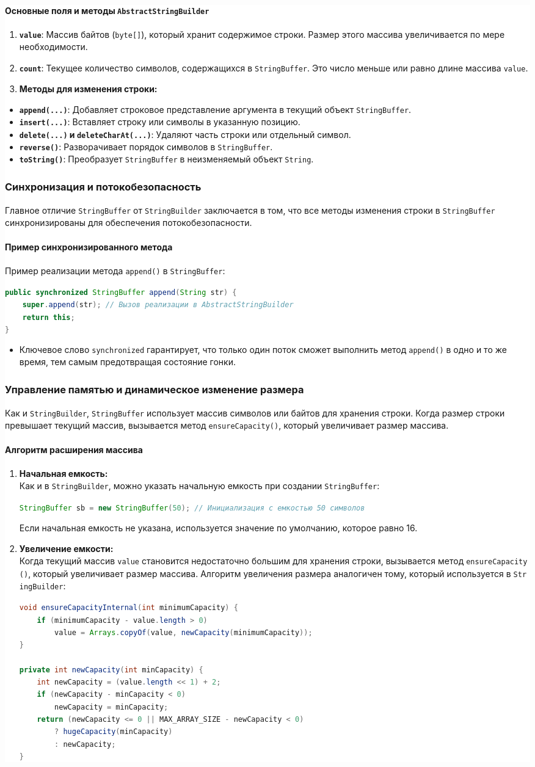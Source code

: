 #### Основные поля и методы `AbstractStringBuilder`

1. **`value`**: Массив байтов (`byte[]`), который хранит содержимое строки. Размер этого массива увеличивается по мере необходимости.

2. **`count`**: Текущее количество символов, содержащихся в `StringBuffer`. Это число меньше или равно длине массива `value`.

3. **Методы для изменения строки:**
  - **`append(...)`**: Добавляет строковое представление аргумента в текущий объект `StringBuffer`.
  - **`insert(...)`**: Вставляет строку или символы в указанную позицию.
  - **`delete(...)` и `deleteCharAt(...)`**: Удаляют часть строки или отдельный символ.
  - **`reverse()`**: Разворачивает порядок символов в `StringBuffer`.
  - **`toString()`**: Преобразует `StringBuffer` в неизменяемый объект `String`.

### Синхронизация и потокобезопасность

Главное отличие `StringBuffer` от `StringBuilder` заключается в том, что все методы изменения строки в `StringBuffer` синхронизированы для обеспечения потокобезопасности.

#### Пример синхронизированного метода

Пример реализации метода `append()` в `StringBuffer`:

```java
public synchronized StringBuffer append(String str) {
    super.append(str); // Вызов реализации в AbstractStringBuilder
    return this;
}
```

- Ключевое слово `synchronized` гарантирует, что только один поток сможет выполнить метод `append()` в одно и то же время, тем самым предотвращая состояние гонки.

### Управление памятью и динамическое изменение размера

Как и `StringBuilder`, `StringBuffer` использует массив символов или байтов для хранения строки. Когда размер строки превышает текущий массив, вызывается метод `ensureCapacity()`, который увеличивает размер массива.

#### Алгоритм расширения массива

1. **Начальная емкость:**  
   Как и в `StringBuilder`, можно указать начальную емкость при создании `StringBuffer`:

   ```java
   StringBuffer sb = new StringBuffer(50); // Инициализация с емкостью 50 символов
   ```

   Если начальная емкость не указана, используется значение по умолчанию, которое равно 16.

2. **Увеличение емкости:**  
   Когда текущий массив `value` становится недостаточно большим для хранения строки, вызывается метод `ensureCapacity()`, который увеличивает размер массива. Алгоритм увеличения размера аналогичен тому, который используется в `StringBuilder`:

   ```java
   void ensureCapacityInternal(int minimumCapacity) {
       if (minimumCapacity - value.length > 0)
           value = Arrays.copyOf(value, newCapacity(minimumCapacity));
   }

   private int newCapacity(int minCapacity) {
       int newCapacity = (value.length << 1) + 2;
       if (newCapacity - minCapacity < 0)
           newCapacity = minCapacity;
       return (newCapacity <= 0 || MAX_ARRAY_SIZE - newCapacity < 0)
           ? hugeCapacity(minCapacity)
           : newCapacity;
   }
   ```